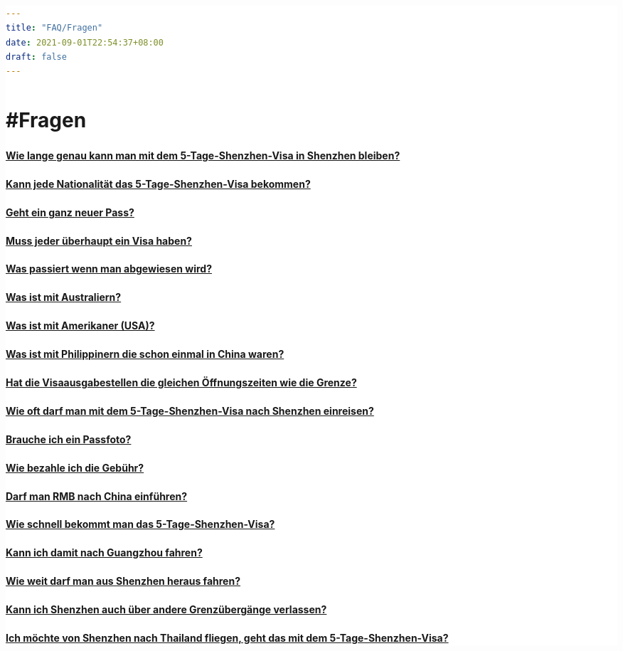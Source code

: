 ```yaml
---
title: "FAQ/Fragen"
date: 2021-09-01T22:54:37+08:00
draft: false
---
```


#Fragen
======

#### [Wie lange genau kann man mit dem 5-Tage-Shenzhen-Visa in Shenzhen bleiben?](#0080)

#### [Kann jede Nationalität das 5-Tage-Shenzhen-Visa bekommen?](#0100)

#### [Geht ein ganz neuer Pass?](#0103)

#### [Muss jeder überhaupt ein Visa haben?](#0105)

#### [Was passiert wenn man abgewiesen wird?](#0108)

#### [Was ist mit Australiern?](#0110)

#### [Was ist mit Amerikaner (USA)?](#0120)

#### [Was ist mit Philippinern die schon einmal in China waren?](#0130)

#### [Hat die Visaausgabestellen die gleichen Öffnungszeiten wie die Grenze?](#0150)

#### [Wie oft darf man mit dem 5-Tage-Shenzhen-Visa nach Shenzhen einreisen?](#0200)

#### [Brauche ich ein Passfoto?](#0300)

#### [Wie bezahle ich die Gebühr?](#0400)

#### [Darf man RMB nach China einführen?](#0500)

#### [Wie schnell bekommt man das 5-Tage-Shenzhen-Visa?](#0600)

#### [Kann ich damit nach Guangzhou fahren?](#0700)

#### [Wie weit darf man aus Shenzhen heraus fahren?](#0710)

#### [Kann ich Shenzhen auch über andere Grenzübergänge verlassen?](#0800)

#### [Ich möchte von Shenzhen nach Thailand fliegen, geht das mit dem 5-Tage-Shenzhen-Visa?](#0850)
